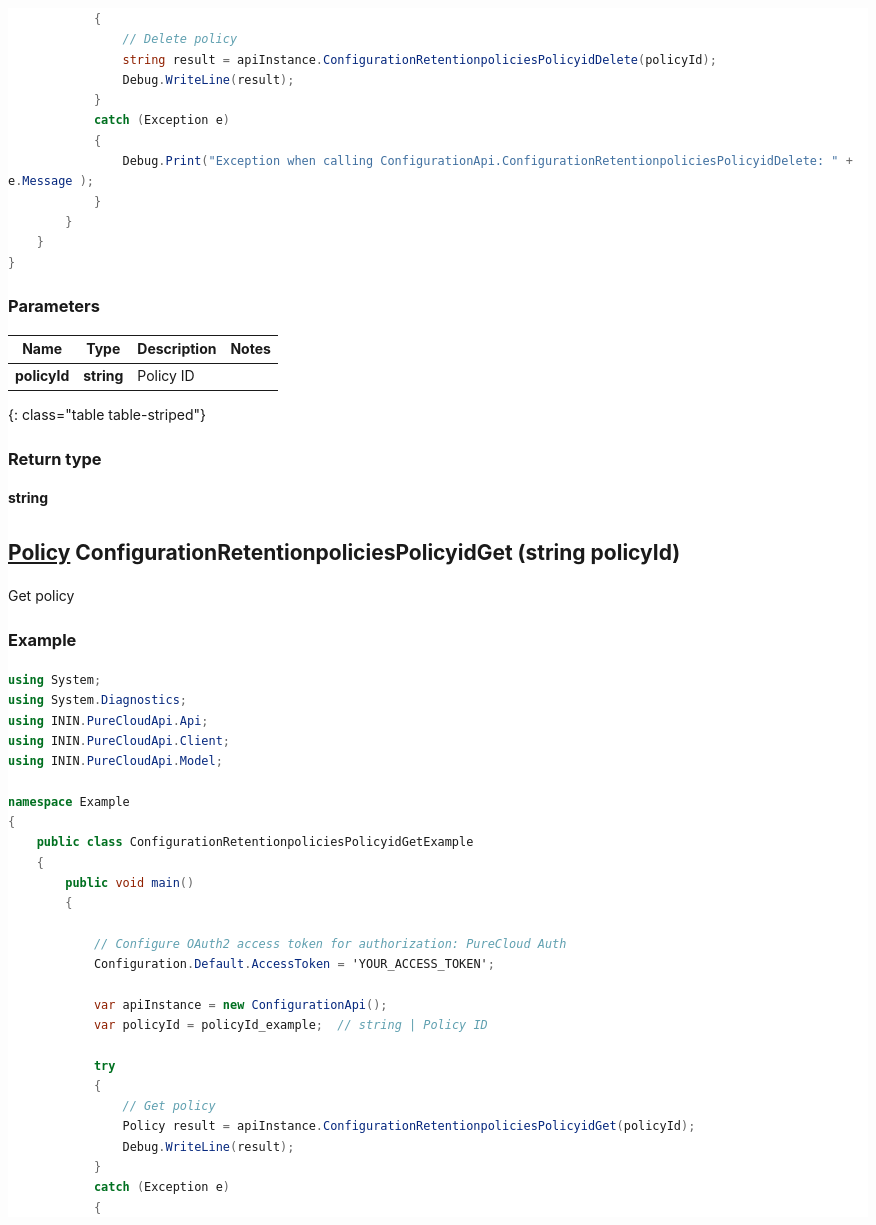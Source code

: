 ```csharp
            {
                // Delete policy
                string result = apiInstance.ConfigurationRetentionpoliciesPolicyidDelete(policyId);
                Debug.WriteLine(result);
            }
            catch (Exception e)
            {
                Debug.Print("Exception when calling ConfigurationApi.ConfigurationRetentionpoliciesPolicyidDelete: " + e.Message );
            }
        }
    }
}
```

### Parameters


|Name | Type | Description  | Notes |
|------------- | ------------- | ------------- | -------------|
| **policyId** | **string**| Policy ID |  |
{: class="table table-striped"}

### Return type

**string**

<a name="ConfigurationRetentionpoliciesPolicyidGet"></a>
## [**Policy**](Policy.html) ConfigurationRetentionpoliciesPolicyidGet (string policyId)

Get policy



### Example
```csharp
using System;
using System.Diagnostics;
using ININ.PureCloudApi.Api;
using ININ.PureCloudApi.Client;
using ININ.PureCloudApi.Model;

namespace Example
{
    public class ConfigurationRetentionpoliciesPolicyidGetExample
    {
        public void main()
        {
            
            // Configure OAuth2 access token for authorization: PureCloud Auth
            Configuration.Default.AccessToken = 'YOUR_ACCESS_TOKEN';

            var apiInstance = new ConfigurationApi();
            var policyId = policyId_example;  // string | Policy ID

            try
            {
                // Get policy
                Policy result = apiInstance.ConfigurationRetentionpoliciesPolicyidGet(policyId);
                Debug.WriteLine(result);
            }
            catch (Exception e)
            {
```